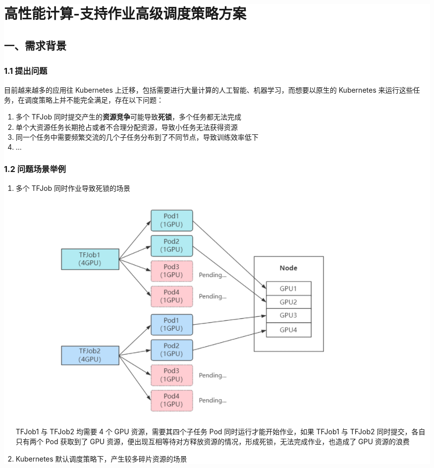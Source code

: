 # 高性能计算-支持作业高级调度策略方案



## 一、需求背景

### 1.1 提出问题

目前越来越多的应用往 Kubernetes 上迁移，包括需要进行大量计算的人工智能、机器学习，而想要以原生的 Kubernetes 来运行这些任务，在调度策略上并不能完全满足，存在以下问题：

1. 多个 TFJob 同时提交产生的**资源竞争**可能导致**死锁**，多个任务都无法完成
2. 单个大资源任务长期抢占或者不合理分配资源，导致小任务无法获得资源
3. 同一个任务中需要频繁交流的几个子任务分布到了不同节点，导致训练效率低下
4. ...

### 1.2 问题场景举例

1. 多个 TFJob 同时作业导致死锁的场景

	![](images/posts/Pasted%20image%2020230516150933.png)
	
   TFJob1 与 TFJob2 均需要 4 个 GPU 资源，需要其四个子任务 Pod 同时运行才能开始作业，如果 TFJob1 与 TFJob2 同时提交，各自只有两个 Pod 获取到了 GPU 资源，便出现互相等待对方释放资源的情况，形成死锁，无法完成作业，也造成了 GPU 资源的浪费

2. Kubernetes 默认调度策略下，产生较多碎片资源的场景

